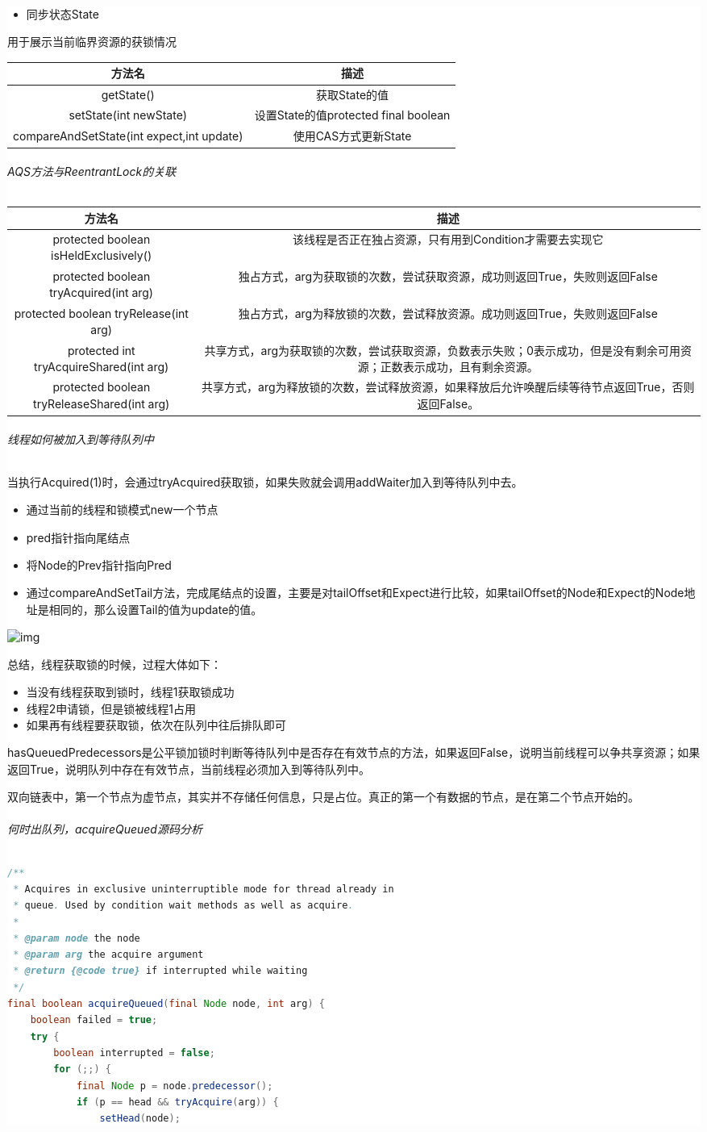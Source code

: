 - 同步状态State

用于展示当前临界资源的获锁情况

|                  方法名                   |                 描述                 |
| :---------------------------------------: | :----------------------------------: |
|                getState()                 |            获取State的值             |
|          setState(int  newState)          | 设置State的值protected final boolean |
| compareAndSetState(int expect,int update) |         使用CAS方式更新State         |

###### AQS方法与ReentrantLock的关联

|                   方法名                    |                             描述                             |
| :-----------------------------------------: | :----------------------------------------------------------: |
|    protected boolean isHeldExclusively()    |   该线程是否正在独占资源，只有用到Condition才需要去实现它    |
|   protected boolean tryAcquired(int arg)    | 独占方式，arg为获取锁的次数，尝试获取资源，成功则返回True，失败则返回False |
|    protected boolean tryRelease(int arg)    | 独占方式，arg为释放锁的次数，尝试释放资源。成功则返回True，失败则返回False |
|   protected int tryAcquireShared(int arg)   | 共享方式，arg为获取锁的次数，尝试获取资源，负数表示失败；0表示成功，但是没有剩余可用资源；正数表示成功，且有剩余资源。 |
| protected boolean tryReleaseShared(int arg) | 共享方式，arg为释放锁的次数，尝试释放资源，如果释放后允许唤醒后续等待节点返回True，否则返回False。 |

###### 线程如何被加入到等待队列中

当执行Acquired(1)时，会通过tryAcquired获取锁，如果失败就会调用addWaiter加入到等待队列中去。

- 通过当前的线程和锁模式new一个节点
- pred指针指向尾结点

- 将Node的Prev指针指向Pred

- 通过compareAndSetTail方法，完成尾结点的设置，主要是对tailOffset和Expect进行比较，如果tailOffset的Node和Expect的Node地址是相同的，那么设置Tail的值为update的值。

![img](https://cdn.jsdelivr.net/gh/nanxi1234/nanxi1234.github.io/image/2021/20210908164609.png)

总结，线程获取锁的时候，过程大体如下：

- 当没有线程获取到锁时，线程1获取锁成功
- 线程2申请锁，但是锁被线程1占用
- 如果再有线程要获取锁，依次在队列中往后排队即可

hasQueuedPredecessors是公平锁加锁时判断等待队列中是否存在有效节点的方法，如果返回False，说明当前线程可以争共享资源；如果返回True，说明队列中存在有效节点，当前线程必须加入到等待队列中。

双向链表中，第一个节点为虚节点，其实并不存储任何信息，只是占位。真正的第一个有数据的节点，是在第二个节点开始的。

###### 何时出队列，acquireQueued源码分析

```java
/**
 * Acquires in exclusive uninterruptible mode for thread already in
 * queue. Used by condition wait methods as well as acquire.
 *
 * @param node the node
 * @param arg the acquire argument
 * @return {@code true} if interrupted while waiting
 */
final boolean acquireQueued(final Node node, int arg) {
    boolean failed = true;
    try {
        boolean interrupted = false;
        for (;;) {
            final Node p = node.predecessor();
            if (p == head && tryAcquire(arg)) {
                setHead(node);
```